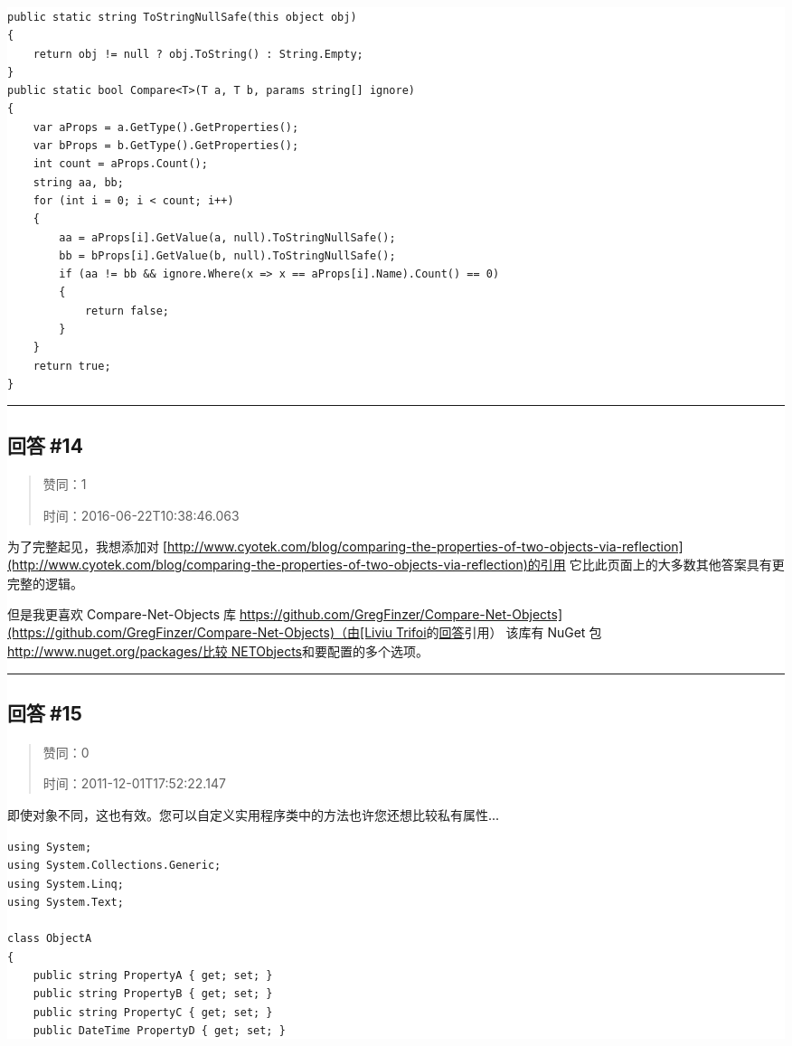 ```
public static string ToStringNullSafe(this object obj)
{
    return obj != null ? obj.ToString() : String.Empty;
}
public static bool Compare<T>(T a, T b, params string[] ignore)
{
    var aProps = a.GetType().GetProperties();
    var bProps = b.GetType().GetProperties();
    int count = aProps.Count();
    string aa, bb;
    for (int i = 0; i < count; i++)
    {
        aa = aProps[i].GetValue(a, null).ToStringNullSafe();
        bb = bProps[i].GetValue(b, null).ToStringNullSafe();
        if (aa != bb && ignore.Where(x => x == aProps[i].Name).Count() == 0)
        {
            return false;
        }
    }
    return true;
} 
```

* * *

## 回答 #14

> 赞同：1
> 
> 时间：2016-06-22T10:38:46.063

为了完整起见，我想添加对 [http://www.cyotek.com/blog/comparing-the-properties-of-two-objects-via-reflection](http://www.cyotek.com/blog/comparing-the-properties-of-two-objects-via-reflection)的引用 它比此页面上的大多数其他答案具有更完整的逻辑。

但是我更喜欢 Compare-Net-Objects 库 [https://github.com/GregFinzer/Compare-Net-Objects](https://github.com/GregFinzer/Compare-Net-Objects)（由[Liviu Trifoi](https://stackoverflow.com/users/327075/liviu-trifoi)的[回答](https://stackoverflow.com/questions/506096/comparing-object-properties-in-c-sharp/5823459#5823459)引用）
该库有 NuGet 包[http://www.nuget.org/packages/比较 NETObjects](http://www.nuget.org/packages/CompareNETObjects)和要配置的多个选项。

* * *

## 回答 #15

> 赞同：0
> 
> 时间：2011-12-01T17:52:22.147

即使对象不同，这也有效。您可以自定义实用程序类中的方法也许您还想比较私有属性...

```
using System;
using System.Collections.Generic;
using System.Linq;
using System.Text;

class ObjectA
{
    public string PropertyA { get; set; }
    public string PropertyB { get; set; }
    public string PropertyC { get; set; }
    public DateTime PropertyD { get; set; }

```